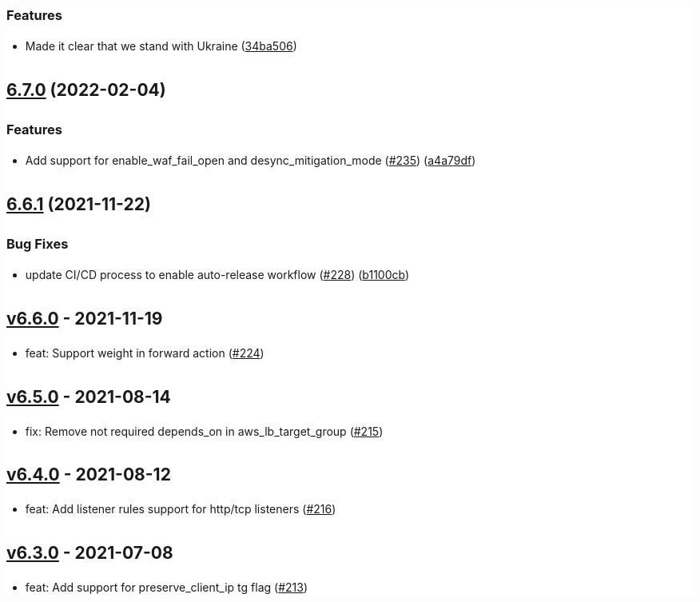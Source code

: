 
### Features

* Made it clear that we stand with Ukraine ([34ba506](https://github.com/nholuongut/terraform-aws-alb/commit/34ba5062591068c77e2f8dc8c454284bbf039ddd))

## [6.7.0](https://github.com/nholuongut/terraform-aws-alb/compare/v6.6.1...v6.7.0) (2022-02-04)


### Features

* Add support for enable_waf_fail_open and desync_mitigation_mode ([#235](https://github.com/nholuongut/terraform-aws-alb/issues/235)) ([a4a79df](https://github.com/nholuongut/terraform-aws-alb/commit/a4a79dfb66fd868d93b9405617c6ca8938a42893))

## [6.6.1](https://github.com/nholuongut/terraform-aws-alb/compare/v6.6.0...v6.6.1) (2021-11-22)


### Bug Fixes

* update CI/CD process to enable auto-release workflow ([#228](https://github.com/nholuongut/terraform-aws-alb/issues/228)) ([b1100cb](https://github.com/nholuongut/terraform-aws-alb/commit/b1100cb197e067ee6047ac019a4ed316a82f3786))

<a name="v6.6.0"></a>
## [v6.6.0] - 2021-11-19

- feat: Support weight in forward action ([#224](https://github.com/nholuongut/terraform-aws-alb/issues/224))


<a name="v6.5.0"></a>
## [v6.5.0] - 2021-08-14

- fix: Remove not required depends_on in aws_lb_target_group ([#215](https://github.com/nholuongut/terraform-aws-alb/issues/215))


<a name="v6.4.0"></a>
## [v6.4.0] - 2021-08-12

- feat: Add listener rules support for http/tcp listeners ([#216](https://github.com/nholuongut/terraform-aws-alb/issues/216))


<a name="v6.3.0"></a>
## [v6.3.0] - 2021-07-08

- feat: Add support for preserve_client_ip tg flag ([#213](https://github.com/nholuongut/terraform-aws-alb/issues/213))


[Unreleased]: https://github.com/nholuongut/terraform-aws-alb/compare/v6.6.0...HEAD
[v6.6.0]: https://github.com/nholuongut/terraform-aws-alb/compare/v6.5.0...v6.6.0
[v6.5.0]: https://github.com/nholuongut/terraform-aws-alb/compare/v6.4.0...v6.5.0
[v6.4.0]: https://github.com/nholuongut/terraform-aws-alb/compare/v6.3.0...v6.4.0
[v6.3.0]: https://github.com/nholuongut/terraform-aws-alb/compare/v6.2.0...v6.3.0
[v6.2.0]: https://github.com/nholuongut/terraform-aws-alb/compare/v6.1.0...v6.2.0
[v6.1.0]: https://github.com/nholuongut/terraform-aws-alb/compare/v6.0.0...v6.1.0
[v6.0.0]: https://github.com/nholuongut/terraform-aws-alb/compare/v5.16.0...v6.0.0
[v5.16.0]: https://github.com/nholuongut/terraform-aws-alb/compare/v5.15.0...v5.16.0
[v5.15.0]: https://github.com/nholuongut/terraform-aws-alb/compare/v5.14.0...v5.15.0
[v5.14.0]: https://github.com/nholuongut/terraform-aws-alb/compare/v5.13.0...v5.14.0
[v5.13.0]: https://github.com/nholuongut/terraform-aws-alb/compare/v5.12.0...v5.13.0
[v5.12.0]: https://github.com/nholuongut/terraform-aws-alb/compare/v5.11.0...v5.12.0
[v5.11.0]: https://github.com/nholuongut/terraform-aws-alb/compare/v5.10.0...v5.11.0
[v5.10.0]: https://github.com/nholuongut/terraform-aws-alb/compare/v5.9.0...v5.10.0
[v5.9.0]: https://github.com/nholuongut/terraform-aws-alb/compare/v5.8.0...v5.9.0
[v5.8.0]: https://github.com/nholuongut/terraform-aws-alb/compare/v5.7.0...v5.8.0
[v5.7.0]: https://github.com/nholuongut/terraform-aws-alb/compare/v5.6.0...v5.7.0
[v5.6.0]: https://github.com/nholuongut/terraform-aws-alb/compare/v5.5.0...v5.6.0
[v5.5.0]: https://github.com/nholuongut/terraform-aws-alb/compare/v5.4.0...v5.5.0
[v5.4.0]: https://github.com/nholuongut/terraform-aws-alb/compare/v5.3.0...v5.4.0
[v5.3.0]: https://github.com/nholuongut/terraform-aws-alb/compare/v5.2.0...v5.3.0
[v5.2.0]: https://github.com/nholuongut/terraform-aws-alb/compare/v5.1.0...v5.2.0
[v5.1.0]: https://github.com/nholuongut/terraform-aws-alb/compare/v5.0.0...v5.1.0
[v5.0.0]: https://github.com/nholuongut/terraform-aws-alb/compare/v3.7.0...v5.0.0
[v3.7.0]: https://github.com/nholuongut/terraform-aws-alb/compare/v4.2.0...v3.7.0
[v4.2.0]: https://github.com/nholuongut/terraform-aws-alb/compare/v4.1.0...v4.2.0
[v4.1.0]: https://github.com/nholuongut/terraform-aws-alb/compare/v4.0.0...v4.1.0
[v4.0.0]: https://github.com/nholuongut/terraform-aws-alb/compare/v3.6.0...v4.0.0
[v3.6.0]: https://github.com/nholuongut/terraform-aws-alb/compare/v3.5.0...v3.6.0
[v3.5.0]: https://github.com/nholuongut/terraform-aws-alb/compare/v3.4.0...v3.5.0
[v3.4.0]: https://github.com/nholuongut/terraform-aws-alb/compare/v3.3.1...v3.4.0
[v3.3.1]: https://github.com/nholuongut/terraform-aws-alb/compare/v3.3.0...v3.3.1
[v3.3.0]: https://github.com/nholuongut/terraform-aws-alb/compare/v3.2.0...v3.3.0
[v3.2.0]: https://github.com/nholuongut/terraform-aws-alb/compare/v3.1.0...v3.2.0
[v3.1.0]: https://github.com/nholuongut/terraform-aws-alb/compare/v3.0.0...v3.1.0
[v3.0.0]: https://github.com/nholuongut/terraform-aws-alb/compare/v2.5.0...v3.0.0
[v2.5.0]: https://github.com/nholuongut/terraform-aws-alb/compare/v2.4.0...v2.5.0
[v2.4.0]: https://github.com/nholuongut/terraform-aws-alb/compare/v2.3.2...v2.4.0
[v2.3.2]: https://github.com/nholuongut/terraform-aws-alb/compare/v2.3.1...v2.3.2
[v2.3.1]: https://github.com/nholuongut/terraform-aws-alb/compare/v2.3.0...v2.3.1
[v2.3.0]: https://github.com/nholuongut/terraform-aws-alb/compare/v2.2.0...v2.3.0
[v2.2.0]: https://github.com/nholuongut/terraform-aws-alb/compare/v2.1.0...v2.2.0
[v2.1.0]: https://github.com/nholuongut/terraform-aws-alb/compare/v2.0.0...v2.1.0
[v2.0.0]: https://github.com/nholuongut/terraform-aws-alb/compare/v1.0.3...v2.0.0
[v1.0.3]: https://github.com/nholuongut/terraform-aws-alb/compare/v0.0.1...v1.0.3